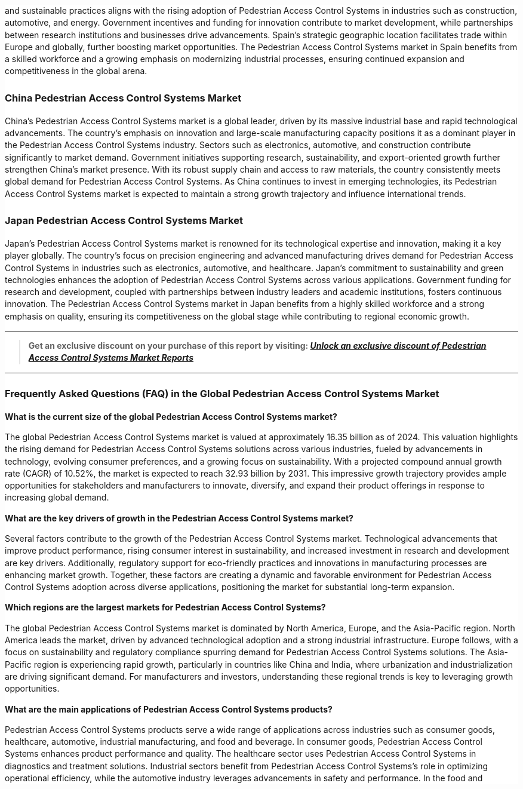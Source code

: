 and sustainable practices aligns with the rising adoption of Pedestrian Access Control Systems in industries such as construction, automotive, and energy. Government incentives and funding for innovation contribute to market development, while partnerships between research institutions and businesses drive advancements. Spain&rsquo;s strategic geographic location facilitates trade within Europe and globally, further boosting market opportunities. The Pedestrian Access Control Systems market in Spain benefits from a skilled workforce and a growing emphasis on modernizing industrial processes, ensuring continued expansion and competitiveness in the global arena.</p><h3>China Pedestrian Access Control Systems Market</h3><p>China&rsquo;s Pedestrian Access Control Systems market is a global leader, driven by its massive industrial base and rapid technological advancements. The country&rsquo;s emphasis on innovation and large-scale manufacturing capacity positions it as a dominant player in the Pedestrian Access Control Systems industry. Sectors such as electronics, automotive, and construction contribute significantly to market demand. Government initiatives supporting research, sustainability, and export-oriented growth further strengthen China&rsquo;s market presence. With its robust supply chain and access to raw materials, the country consistently meets global demand for Pedestrian Access Control Systems. As China continues to invest in emerging technologies, its Pedestrian Access Control Systems market is expected to maintain a strong growth trajectory and influence international trends.</p><h3>Japan Pedestrian Access Control Systems Market</h3><p>Japan&rsquo;s Pedestrian Access Control Systems market is renowned for its technological expertise and innovation, making it a key player globally. The country&rsquo;s focus on precision engineering and advanced manufacturing drives demand for Pedestrian Access Control Systems in industries such as electronics, automotive, and healthcare. Japan&rsquo;s commitment to sustainability and green technologies enhances the adoption of Pedestrian Access Control Systems across various applications. Government funding for research and development, coupled with partnerships between industry leaders and academic institutions, fosters continuous innovation. The Pedestrian Access Control Systems market in Japan benefits from a highly skilled workforce and a strong emphasis on quality, ensuring its competitiveness on the global stage while contributing to regional economic growth.</p><hr /><blockquote><p><strong>Get an exclusive discount on your purchase of this report by visiting: <em><a href="://marketresearchpulse.com/ask-for-discount/65444?utm_source=Github&amp;utm_medium=0116">Unlock an exclusive discount of Pedestrian Access Control Systems Market Reports</a></em>&nbsp;</strong></p></blockquote><hr /><h3>Frequently Asked Questions (FAQ) in the Global Pedestrian Access Control Systems Market</h3><p><strong>What is the current size of the global Pedestrian Access Control Systems market?</strong></p><p>The global Pedestrian Access Control Systems market is valued at approximately 16.35 billion as of 2024. This valuation highlights the rising demand for Pedestrian Access Control Systems solutions across various industries, fueled by advancements in technology, evolving consumer preferences, and a growing focus on sustainability. With a projected compound annual growth rate (CAGR) of 10.52%, the market is expected to reach 32.93 billion by 2031. This impressive growth trajectory provides ample opportunities for stakeholders and manufacturers to innovate, diversify, and expand their product offerings in response to increasing global demand.</p><p><strong>What are the key drivers of growth in the Pedestrian Access Control Systems market?</strong></p><p>Several factors contribute to the growth of the Pedestrian Access Control Systems market. Technological advancements that improve product performance, rising consumer interest in sustainability, and increased investment in research and development are key drivers. Additionally, regulatory support for eco-friendly practices and innovations in manufacturing processes are enhancing market growth. Together, these factors are creating a dynamic and favorable environment for Pedestrian Access Control Systems adoption across diverse applications, positioning the market for substantial long-term expansion.</p><p><strong>Which regions are the largest markets for Pedestrian Access Control Systems?</strong></p><p>The global Pedestrian Access Control Systems market is dominated by North America, Europe, and the Asia-Pacific region. North America leads the market, driven by advanced technological adoption and a strong industrial infrastructure. Europe follows, with a focus on sustainability and regulatory compliance spurring demand for Pedestrian Access Control Systems solutions. The Asia-Pacific region is experiencing rapid growth, particularly in countries like China and India, where urbanization and industrialization are driving significant demand. For manufacturers and investors, understanding these regional trends is key to leveraging growth opportunities.</p><p><strong>What are the main applications of Pedestrian Access Control Systems products?</strong></p><p>Pedestrian Access Control Systems products serve a wide range of applications across industries such as consumer goods, healthcare, automotive, industrial manufacturing, and food and beverage. In consumer goods, Pedestrian Access Control Systems enhances product performance and quality. The healthcare sector uses Pedestrian Access Control Systems in diagnostics and treatment solutions. Industrial sectors benefit from Pedestrian Access Control Systems&rsquo;s role in optimizing operational efficiency, while the automotive industry leverages advancements in safety and performance. In the food and